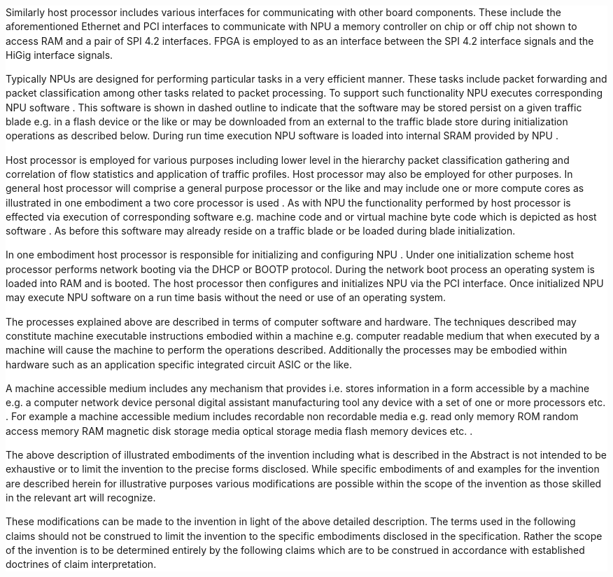 Similarly host processor includes various interfaces for communicating with other board components. These include the aforementioned Ethernet and PCI interfaces to communicate with NPU a memory controller on chip or off chip not shown to access RAM and a pair of SPI 4.2 interfaces. FPGA is employed to as an interface between the SPI 4.2 interface signals and the HiGig interface signals.

Typically NPUs are designed for performing particular tasks in a very efficient manner. These tasks include packet forwarding and packet classification among other tasks related to packet processing. To support such functionality NPU executes corresponding NPU software . This software is shown in dashed outline to indicate that the software may be stored persist on a given traffic blade e.g. in a flash device or the like or may be downloaded from an external to the traffic blade store during initialization operations as described below. During run time execution NPU software is loaded into internal SRAM provided by NPU .

Host processor is employed for various purposes including lower level in the hierarchy packet classification gathering and correlation of flow statistics and application of traffic profiles. Host processor may also be employed for other purposes. In general host processor will comprise a general purpose processor or the like and may include one or more compute cores as illustrated in one embodiment a two core processor is used . As with NPU the functionality performed by host processor is effected via execution of corresponding software e.g. machine code and or virtual machine byte code which is depicted as host software . As before this software may already reside on a traffic blade or be loaded during blade initialization.

In one embodiment host processor is responsible for initializing and configuring NPU . Under one initialization scheme host processor performs network booting via the DHCP or BOOTP protocol. During the network boot process an operating system is loaded into RAM and is booted. The host processor then configures and initializes NPU via the PCI interface. Once initialized NPU may execute NPU software on a run time basis without the need or use of an operating system.

The processes explained above are described in terms of computer software and hardware. The techniques described may constitute machine executable instructions embodied within a machine e.g. computer readable medium that when executed by a machine will cause the machine to perform the operations described. Additionally the processes may be embodied within hardware such as an application specific integrated circuit ASIC or the like.

A machine accessible medium includes any mechanism that provides i.e. stores information in a form accessible by a machine e.g. a computer network device personal digital assistant manufacturing tool any device with a set of one or more processors etc. . For example a machine accessible medium includes recordable non recordable media e.g. read only memory ROM random access memory RAM magnetic disk storage media optical storage media flash memory devices etc. .

The above description of illustrated embodiments of the invention including what is described in the Abstract is not intended to be exhaustive or to limit the invention to the precise forms disclosed. While specific embodiments of and examples for the invention are described herein for illustrative purposes various modifications are possible within the scope of the invention as those skilled in the relevant art will recognize.

These modifications can be made to the invention in light of the above detailed description. The terms used in the following claims should not be construed to limit the invention to the specific embodiments disclosed in the specification. Rather the scope of the invention is to be determined entirely by the following claims which are to be construed in accordance with established doctrines of claim interpretation.

